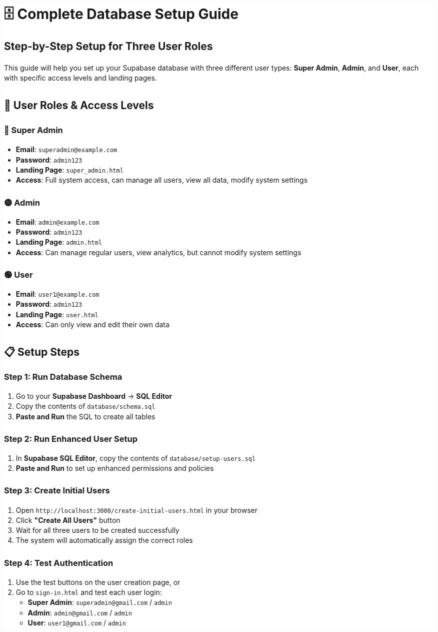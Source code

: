 # 🗄️ Complete Database Setup Guide

## Step-by-Step Setup for Three User Roles

This guide will help you set up your Supabase database with three different user types: **Super Admin**, **Admin**, and **User**, each with specific access levels and landing pages.

## 🎯 User Roles & Access Levels

### 🔴 Super Admin
- **Email**: `superadmin@example.com`
- **Password**: `admin123`
- **Landing Page**: `super_admin.html`
- **Access**: Full system access, can manage all users, view all data, modify system settings

### 🟡 Admin  
- **Email**: `admin@example.com`
- **Password**: `admin123`
- **Landing Page**: `admin.html`
- **Access**: Can manage regular users, view analytics, but cannot modify system settings

### 🟢 User
- **Email**: `user1@example.com`
- **Password**: `admin123`
- **Landing Page**: `user.html`
- **Access**: Can only view and edit their own data

## 📋 Setup Steps

### Step 1: Run Database Schema
1. Go to your **Supabase Dashboard** → **SQL Editor**
2. Copy the contents of `database/schema.sql`
3. **Paste and Run** the SQL to create all tables

### Step 2: Run Enhanced User Setup
1. In **Supabase SQL Editor**, copy the contents of `database/setup-users.sql`
2. **Paste and Run** to set up enhanced permissions and policies

### Step 3: Create Initial Users
1. Open `http://localhost:3000/create-initial-users.html` in your browser
2. Click **"Create All Users"** button
3. Wait for all three users to be created successfully
4. The system will automatically assign the correct roles

### Step 4: Test Authentication
1. Use the test buttons on the user creation page, or
2. Go to `sign-in.html` and test each user login:
   - **Super Admin**: `superadmin@gmail.com` / `admin`
   - **Admin**: `admin@gmail.com` / `admin`  
   - **User**: `user1@gmail.com` / `admin`
